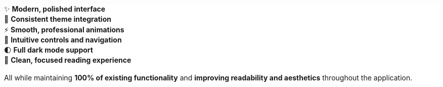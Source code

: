 ✨ **Modern, polished interface**  
🎨 **Consistent theme integration**  
⚡ **Smooth, professional animations**  
📱 **Intuitive controls and navigation**  
🌓 **Full dark mode support**  
🎯 **Clean, focused reading experience**

All while maintaining **100% of existing functionality** and **improving readability and aesthetics** throughout the application.
